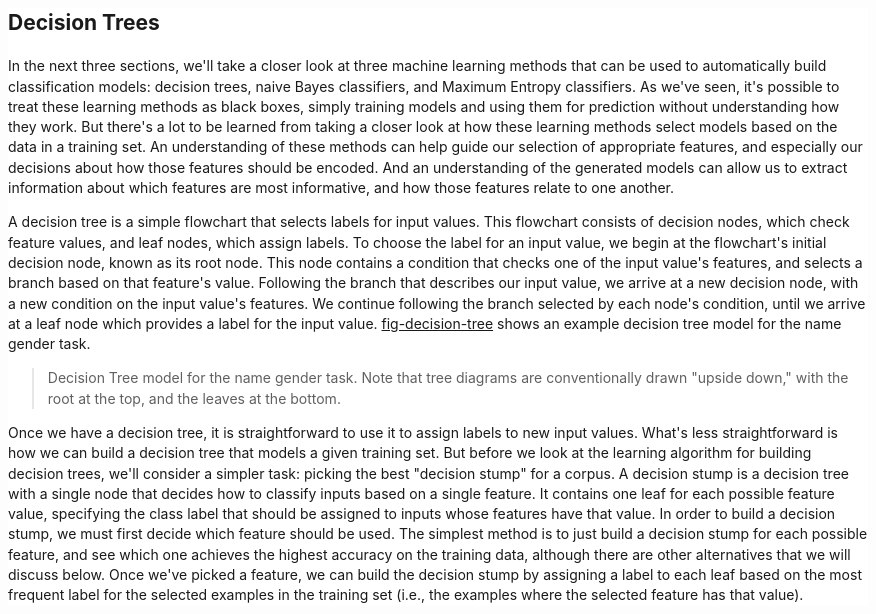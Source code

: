 Decision Trees
--------------

In the next three sections, we'll take a closer look at three machine
learning methods that can be used to automatically build classification
models: decision trees, naive Bayes classifiers, and Maximum Entropy
classifiers. As we've seen, it's possible to treat these learning
methods as black boxes, simply training models and using them for
prediction without understanding how they work. But there's a lot to be
learned from taking a closer look at how these learning methods select
models based on the data in a training set. An understanding of these
methods can help guide our selection of appropriate features, and
especially our decisions about how those features should be encoded. And
an understanding of the generated models can allow us to extract
information about which features are most informative, and how those
features relate to one another.

A decision tree is a simple flowchart that selects labels for input
values. This flowchart consists of decision
nodes, which check feature values, and leaf nodes, which assign labels.
To choose the label for an input value, we begin at the flowchart's
initial decision node, known as its root node. This node contains a
condition that checks one of the input value's features, and selects a
branch based on that feature's value. Following the branch that
describes our input value, we arrive at a new decision node, with a new
condition on the input value's features. We continue following the
branch selected by each node's condition, until we arrive at a leaf node
which provides a label for the input value.
[fig-decision-tree](..%20figure::%20../images/decision-tree.png:scale:%2050:120:130)
shows an example decision tree model for the name gender task.

> Decision Tree model for the name gender task. Note that tree diagrams
> are conventionally drawn "upside down," with the root at the top, and
> the leaves at the bottom.

Once we have a decision tree, it is straightforward to use it to assign
labels to new input values. What's less straightforward is how we can
build a decision tree that models a given training set. But before we
look at the learning algorithm for building decision trees, we'll
consider a simpler task: picking the best "decision stump" for a corpus.
A decision stump is a decision tree with a single node that decides how
to classify inputs based on a single feature. It contains one leaf for
each possible feature value, specifying the class label that should be
assigned to inputs whose features have that value. In order to build a
decision stump, we must first decide which feature should be used. The
simplest method is to just build a decision stump for each possible
feature, and see which one achieves the highest accuracy on the training
data, although there are other alternatives that we will discuss below.
Once we've picked a feature, we can build the decision stump by
assigning a label to each leaf based on the most frequent label for the
selected examples in the training set (i.e., the examples where the
selected feature has that value).
